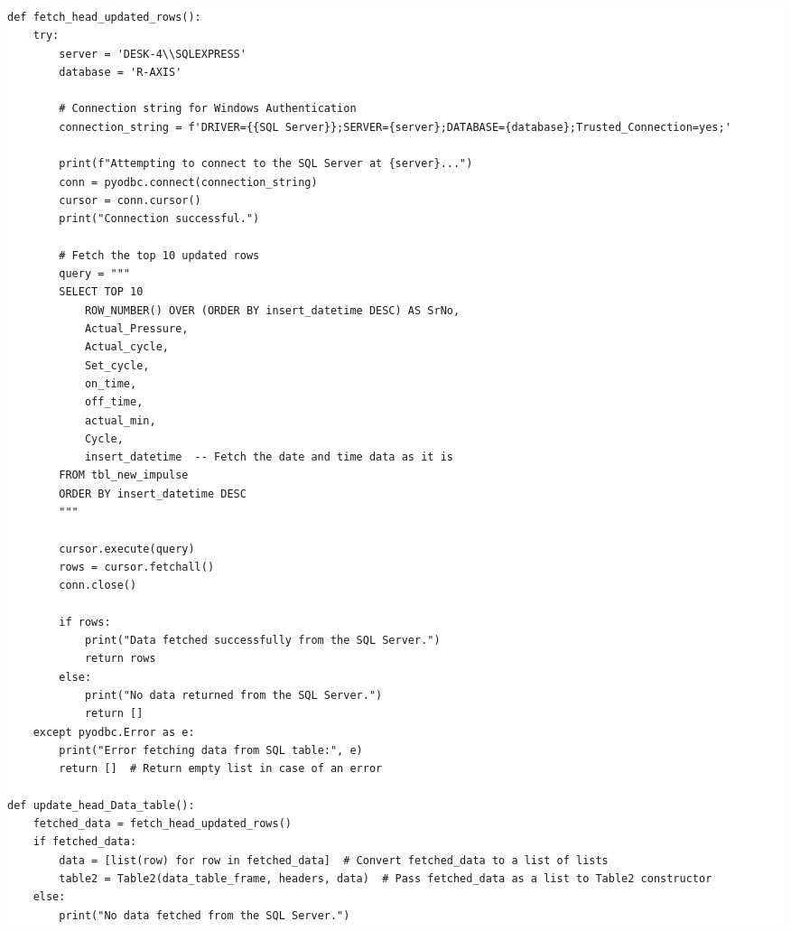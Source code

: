    def fetch_head_updated_rows():
        try:
            server = 'DESK-4\\SQLEXPRESS'
            database = 'R-AXIS'

            # Connection string for Windows Authentication
            connection_string = f'DRIVER={{SQL Server}};SERVER={server};DATABASE={database};Trusted_Connection=yes;'

            print(f"Attempting to connect to the SQL Server at {server}...")
            conn = pyodbc.connect(connection_string)
            cursor = conn.cursor()
            print("Connection successful.")

            # Fetch the top 10 updated rows
            query = """
            SELECT TOP 10 
                ROW_NUMBER() OVER (ORDER BY insert_datetime DESC) AS SrNo,
                Actual_Pressure, 
                Actual_cycle, 
                Set_cycle, 
                on_time, 
                off_time, 
                actual_min, 
                Cycle,
                insert_datetime  -- Fetch the date and time data as it is
            FROM tbl_new_impulse 
            ORDER BY insert_datetime DESC
            """

            cursor.execute(query)
            rows = cursor.fetchall()
            conn.close()

            if rows:
                print("Data fetched successfully from the SQL Server.")
                return rows
            else:
                print("No data returned from the SQL Server.")
                return []
        except pyodbc.Error as e:
            print("Error fetching data from SQL table:", e)
            return []  # Return empty list in case of an error

    def update_head_Data_table():
        fetched_data = fetch_head_updated_rows()
        if fetched_data:
            data = [list(row) for row in fetched_data]  # Convert fetched_data to a list of lists
            table2 = Table2(data_table_frame, headers, data)  # Pass fetched_data as a list to Table2 constructor
        else:
            print("No data fetched from the SQL Server.")
